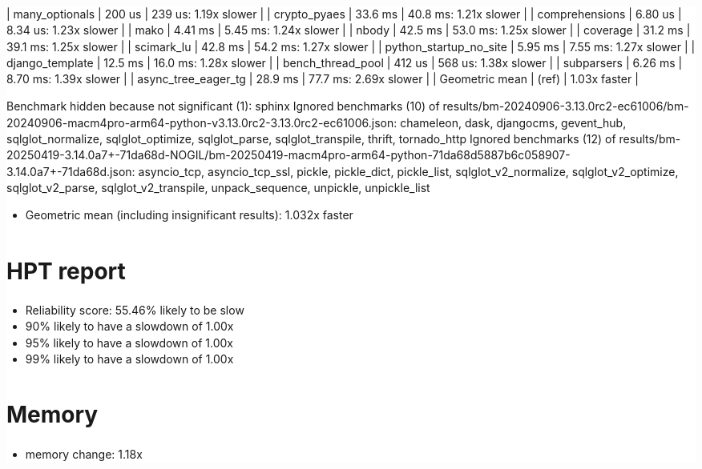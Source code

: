 | many_optionals                   | 200 us                                                         | 239 us: 1.19x slower                                                     |
| crypto_pyaes                     | 33.6 ms                                                        | 40.8 ms: 1.21x slower                                                    |
| comprehensions                   | 6.80 us                                                        | 8.34 us: 1.23x slower                                                    |
| mako                             | 4.41 ms                                                        | 5.45 ms: 1.24x slower                                                    |
| nbody                            | 42.5 ms                                                        | 53.0 ms: 1.25x slower                                                    |
| coverage                         | 31.2 ms                                                        | 39.1 ms: 1.25x slower                                                    |
| scimark_lu                       | 42.8 ms                                                        | 54.2 ms: 1.27x slower                                                    |
| python_startup_no_site           | 5.95 ms                                                        | 7.55 ms: 1.27x slower                                                    |
| django_template                  | 12.5 ms                                                        | 16.0 ms: 1.28x slower                                                    |
| bench_thread_pool                | 412 us                                                         | 568 us: 1.38x slower                                                     |
| subparsers                       | 6.26 ms                                                        | 8.70 ms: 1.39x slower                                                    |
| async_tree_eager_tg              | 28.9 ms                                                        | 77.7 ms: 2.69x slower                                                    |
| Geometric mean                   | (ref)                                                          | 1.03x faster                                                             |

Benchmark hidden because not significant (1): sphinx
Ignored benchmarks (10) of results/bm-20240906-3.13.0rc2-ec61006/bm-20240906-macm4pro-arm64-python-v3.13.0rc2-3.13.0rc2-ec61006.json: chameleon, dask, djangocms, gevent_hub, sqlglot_normalize, sqlglot_optimize, sqlglot_parse, sqlglot_transpile, thrift, tornado_http
Ignored benchmarks (12) of results/bm-20250419-3.14.0a7+-71da68d-NOGIL/bm-20250419-macm4pro-arm64-python-71da68d5887b6c058907-3.14.0a7+-71da68d.json: asyncio_tcp, asyncio_tcp_ssl, pickle, pickle_dict, pickle_list, sqlglot_v2_normalize, sqlglot_v2_optimize, sqlglot_v2_parse, sqlglot_v2_transpile, unpack_sequence, unpickle, unpickle_list

- Geometric mean (including insignificant results): 1.032x faster

# HPT report

- Reliability score: 55.46% likely to be slow
- 90% likely to have a slowdown of 1.00x
- 95% likely to have a slowdown of 1.00x
- 99% likely to have a slowdown of 1.00x

# Memory
- memory change: 1.18x